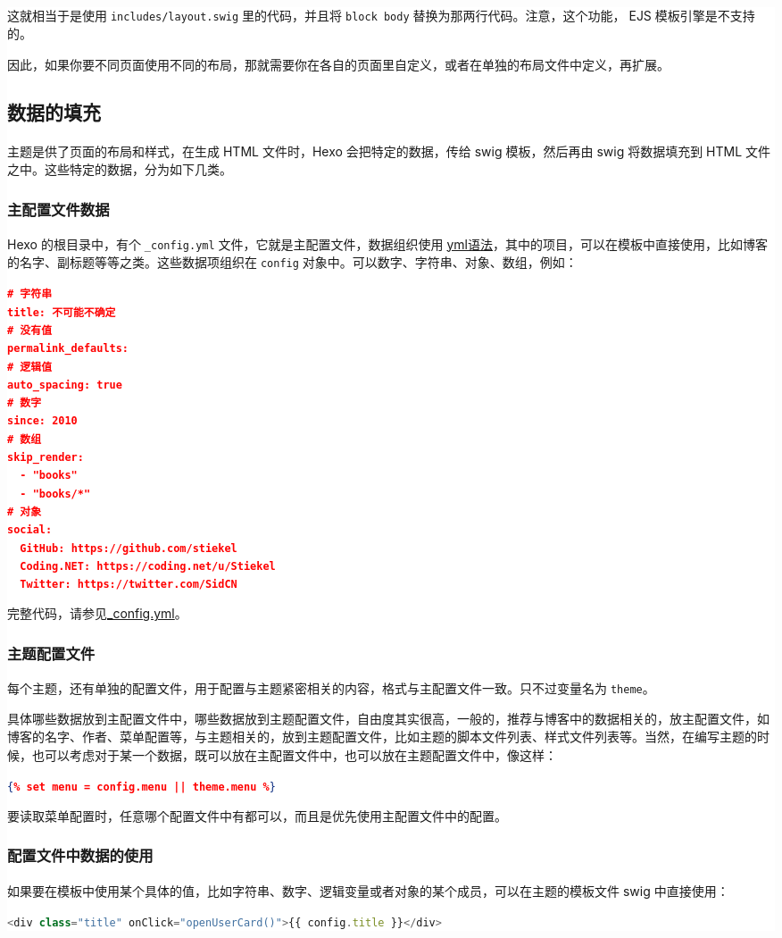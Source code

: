 这就相当于是使用 `includes/layout.swig` 里的代码，并且将 `block body` 替换为那两行代码。注意，这个功能， EJS 模板引擎是不支持的。

因此，如果你要不同页面使用不同的布局，那就需要你在各自的页面里自定义，或者在单独的布局文件中定义，再扩展。

## 数据的填充

主题是供了页面的布局和样式，在生成 HTML 文件时，Hexo 会把特定的数据，传给 swig 模板，然后再由 swig 将数据填充到 HTML 文件之中。这些特定的数据，分为如下几类。

### 主配置文件数据

Hexo 的根目录中，有个 `_config.yml` 文件，它就是主配置文件，数据组织使用 [yml语法](http://docs.ansible.com/ansible/YAMLSyntax.html)，其中的项目，可以在模板中直接使用，比如博客的名字、副标题等等之类。这些数据项组织在 `config` 对象中。可以数字、字符串、对象、数组，例如：

```json
# 字符串
title: 不可能不确定
# 没有值
permalink_defaults:
# 逻辑值
auto_spacing: true
# 数字
since: 2010
# 数组
skip_render: 
  - "books"
  - "books/*"
# 对象
social:
  GitHub: https://github.com/stiekel
  Coding.NET: https://coding.net/u/Stiekel
  Twitter: https://twitter.com/SidCN
```

完整代码，请参见[_config.yml](https://github.com/stiekel/blog/blob/master/_config.yml)。

### 主题配置文件

每个主题，还有单独的配置文件，用于配置与主题紧密相关的内容，格式与主配置文件一致。只不过变量名为 `theme`。

具体哪些数据放到主配置文件中，哪些数据放到主题配置文件，自由度其实很高，一般的，推荐与博客中的数据相关的，放主配置文件，如博客的名字、作者、菜单配置等，与主题相关的，放到主题配置文件，比如主题的脚本文件列表、样式文件列表等。当然，在编写主题的时候，也可以考虑对于某一个数据，既可以放在主配置文件中，也可以放在主题配置文件中，像这样：

```json
{% set menu = config.menu || theme.menu %}
```

要读取菜单配置时，任意哪个配置文件中有都可以，而且是优先使用主配置文件中的配置。

### 配置文件中数据的使用

如果要在模板中使用某个具体的值，比如字符串、数字、逻辑变量或者对象的某个成员，可以在主题的模板文件 swig 中直接使用：

```js
<div class="title" onClick="openUserCard()">{{ config.title }}</div>
```
